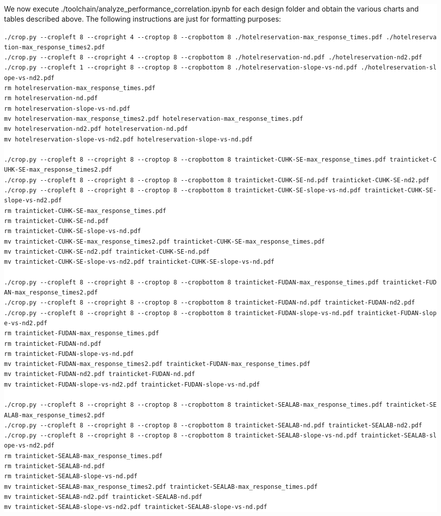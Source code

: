 We now execute ./toolchain/analyze_performance_correlation.ipynb for each design folder and obtain the various charts and tables described above. The following instructions are just for formatting purposes:

```
./crop.py --cropleft 8 --cropright 4 --croptop 8 --cropbottom 8 ./hotelreservation-max_response_times.pdf ./hotelreservation-max_response_times2.pdf
./crop.py --cropleft 8 --cropright 4 --croptop 8 --cropbottom 8 ./hotelreservation-nd.pdf ./hotelreservation-nd2.pdf
./crop.py --cropleft 1 --cropright 8 --croptop 8 --cropbottom 8 ./hotelreservation-slope-vs-nd.pdf ./hotelreservation-slope-vs-nd2.pdf
rm hotelreservation-max_response_times.pdf 
rm hotelreservation-nd.pdf 
rm hotelreservation-slope-vs-nd.pdf 
mv hotelreservation-max_response_times2.pdf hotelreservation-max_response_times.pdf
mv hotelreservation-nd2.pdf hotelreservation-nd.pdf
mv hotelreservation-slope-vs-nd2.pdf hotelreservation-slope-vs-nd.pdf

./crop.py --cropleft 8 --cropright 8 --croptop 8 --cropbottom 8 trainticket-CUHK-SE-max_response_times.pdf trainticket-CUHK-SE-max_response_times2.pdf
./crop.py --cropleft 8 --cropright 8 --croptop 8 --cropbottom 8 trainticket-CUHK-SE-nd.pdf trainticket-CUHK-SE-nd2.pdf
./crop.py --cropleft 8 --cropright 8 --croptop 8 --cropbottom 8 trainticket-CUHK-SE-slope-vs-nd.pdf trainticket-CUHK-SE-slope-vs-nd2.pdf
rm trainticket-CUHK-SE-max_response_times.pdf 
rm trainticket-CUHK-SE-nd.pdf 
rm trainticket-CUHK-SE-slope-vs-nd.pdf 
mv trainticket-CUHK-SE-max_response_times2.pdf trainticket-CUHK-SE-max_response_times.pdf
mv trainticket-CUHK-SE-nd2.pdf trainticket-CUHK-SE-nd.pdf
mv trainticket-CUHK-SE-slope-vs-nd2.pdf trainticket-CUHK-SE-slope-vs-nd.pdf

./crop.py --cropleft 8 --cropright 8 --croptop 8 --cropbottom 8 trainticket-FUDAN-max_response_times.pdf trainticket-FUDAN-max_response_times2.pdf
./crop.py --cropleft 8 --cropright 8 --croptop 8 --cropbottom 8 trainticket-FUDAN-nd.pdf trainticket-FUDAN-nd2.pdf
./crop.py --cropleft 8 --cropright 8 --croptop 8 --cropbottom 8 trainticket-FUDAN-slope-vs-nd.pdf trainticket-FUDAN-slope-vs-nd2.pdf
rm trainticket-FUDAN-max_response_times.pdf 
rm trainticket-FUDAN-nd.pdf 
rm trainticket-FUDAN-slope-vs-nd.pdf 
mv trainticket-FUDAN-max_response_times2.pdf trainticket-FUDAN-max_response_times.pdf
mv trainticket-FUDAN-nd2.pdf trainticket-FUDAN-nd.pdf
mv trainticket-FUDAN-slope-vs-nd2.pdf trainticket-FUDAN-slope-vs-nd.pdf

./crop.py --cropleft 8 --cropright 8 --croptop 8 --cropbottom 8 trainticket-SEALAB-max_response_times.pdf trainticket-SEALAB-max_response_times2.pdf
./crop.py --cropleft 8 --cropright 8 --croptop 8 --cropbottom 8 trainticket-SEALAB-nd.pdf trainticket-SEALAB-nd2.pdf
./crop.py --cropleft 8 --cropright 8 --croptop 8 --cropbottom 8 trainticket-SEALAB-slope-vs-nd.pdf trainticket-SEALAB-slope-vs-nd2.pdf
rm trainticket-SEALAB-max_response_times.pdf 
rm trainticket-SEALAB-nd.pdf 
rm trainticket-SEALAB-slope-vs-nd.pdf 
mv trainticket-SEALAB-max_response_times2.pdf trainticket-SEALAB-max_response_times.pdf
mv trainticket-SEALAB-nd2.pdf trainticket-SEALAB-nd.pdf
mv trainticket-SEALAB-slope-vs-nd2.pdf trainticket-SEALAB-slope-vs-nd.pdf